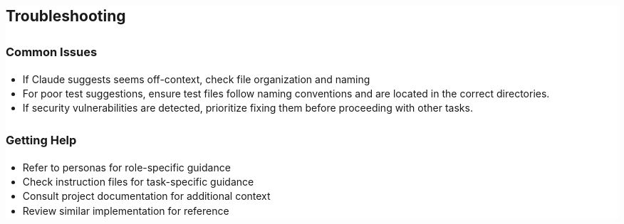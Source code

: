 ## Troubleshooting

### Common Issues

- If Claude suggests seems off-context, check file organization and naming
- For poor test suggestions, ensure test files follow naming conventions and are located in the correct directories.
- If security vulnerabilities are detected, prioritize fixing them before proceeding with other tasks.

### Getting Help

- Refer to personas for role-specific guidance
- Check instruction files for task-specific guidance
- Consult project documentation for additional context
- Review similar implementation for reference
